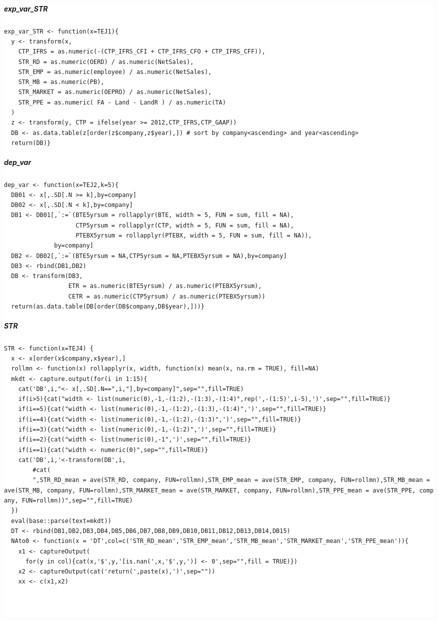 

<h5 id="expvarstr"><strong>exp_var_STR</strong></h5>

<pre><code>exp_var_STR &lt;- function(x=TEJ1){
  y &lt;- transform(x,
    CTP_IFRS = as.numeric(-(CTP_IFRS_CFI + CTP_IFRS_CFO + CTP_IFRS_CFF)),
    STR_RD = as.numeric(OERD) / as.numeric(NetSales),
    STR_EMP = as.numeric(employee) / as.numeric(NetSales),
    STR_MB = as.numeric(PB),
    STR_MARKET = as.numeric(OEPRO) / as.numeric(NetSales),
    STR_PPE = as.numeric( FA - Land - LandR ) / as.numeric(TA)
  )
  z &lt;- transform(y, CTP = ifelse(year &gt;= 2012,CTP_IFRS,CTP_GAAP)) 
  DB &lt;- as.data.table(z[order(z$company,z$year),]) # sort by company&lt;ascending&gt; and year&lt;ascending&gt;
  return(DB)}
</code></pre>



<h5 id="depvar"><strong>dep_var</strong></h5>

<pre><code>dep_var &lt;- function(x=TEJ2,k=5){
  DB01 &lt;- x[,.SD[.N &gt;= k],by=company]
  DB02 &lt;- x[,.SD[.N &lt; k],by=company]
  DB1 &lt;- DB01[,`:=`(BTE5yrsum = rollapplyr(BTE, width = 5, FUN = sum, fill = NA),
                    CTP5yrsum = rollapplyr(CTP, width = 5, FUN = sum, fill = NA),
                    PTEBX5yrsum = rollapplyr(PTEBX, width = 5, FUN = sum, fill = NA)),
              by=company]
  DB2 &lt;- DB02[,`:=`(BTE5yrsum = NA,CTP5yrsum = NA,PTEBX5yrsum = NA),by=company]
  DB3 &lt;- rbind(DB1,DB2)
  DB &lt;- transform(DB3,
                  ETR = as.numeric(BTE5yrsum) / as.numeric(PTEBX5yrsum),
                  CETR = as.numeric(CTP5yrsum) / as.numeric(PTEBX5yrsum))
  return(as.data.table(DB[order(DB$company,DB$year),]))}
</code></pre>



<h5 id="str"><strong>STR</strong></h5>

<pre><code>STR &lt;- function(x=TEJ4) {
  x &lt;- x[order(x$company,x$year),]
  rollmn &lt;- function(x) rollapplyr(x, width, function(x) mean(x, na.rm = TRUE), fill=NA)
  mkdt &lt;- capture.output(for(i in 1:15){
    cat('DB',i,"&lt;- x[,.SD[.N==",i,"],by=company]",sep="",fill=TRUE)
    if(i&gt;5){cat("width &lt;- list(numeric(0),-1,-(1:2),-(1:3),-(1:4)",rep(',-(1:5)',i-5),')',sep="",fill=TRUE)}
    if(i==5){cat("width &lt;- list(numeric(0),-1,-(1:2),-(1:3),-(1:4)",')',sep="",fill=TRUE)}
    if(i==4){cat("width &lt;- list(numeric(0),-1,-(1:2),-(1:3)",')',sep="",fill=TRUE)}
    if(i==3){cat("width &lt;- list(numeric(0),-1,-(1:2)",')',sep="",fill=TRUE)}
    if(i==2){cat("width &lt;- list(numeric(0),-1",')',sep="",fill=TRUE)}
    if(i==1){cat("width &lt;- numeric(0)",sep="",fill=TRUE)}
    cat('DB',i,'&lt;-transform(DB',i, 
        #cat(
        ",STR_RD_mean = ave(STR_RD, company, FUN=rollmn),STR_EMP_mean = ave(STR_EMP, company, FUN=rollmn),STR_MB_mean = ave(STR_MB, company, FUN=rollmn),STR_MARKET_mean = ave(STR_MARKET, company, FUN=rollmn),STR_PPE_mean = ave(STR_PPE, company, FUN=rollmn))",sep="",fill=TRUE)
  })
  eval(base::parse(text=mkdt))
  DT &lt;- rbind(DB1,DB2,DB3,DB4,DB5,DB6,DB7,DB8,DB9,DB10,DB11,DB12,DB13,DB14,DB15)
  NAto0 &lt;- function(x = 'DT',col=c('STR_RD_mean','STR_EMP_mean','STR_MB_mean','STR_MARKET_mean','STR_PPE_mean')){
    x1 &lt;- captureOutput(
      for(y in col){cat(x,'$',y,'[is.nan(',x,'$',y,')] &lt;- 0',sep="",fill = TRUE)})
    x2 &lt;- captureOutput(cat('return(',paste(x),')',sep=""))
    xx &lt;- c(x1,x2)